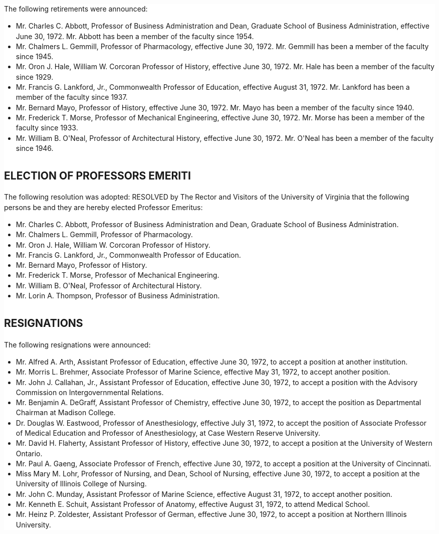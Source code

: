 The following retirements were announced:

* Mr. Charles C. Abbott, Professor of Business Administration and Dean, Graduate School of Business Administration, effective June 30, 1972. Mr. Abbott has been a member of the faculty since 1954.
* Mr. Chalmers L. Gemmill, Professor of Pharmacology, effective June 30, 1972. Mr. Gemmill has been a member of the faculty since 1945.
* Mr. Oron J. Hale, William W. Corcoran Professor of History, effective June 30, 1972. Mr. Hale has been a member of the faculty since 1929.
* Mr. Francis G. Lankford, Jr., Commonwealth Professor of Education, effective August 31, 1972. Mr. Lankford has been a member of the faculty since 1937.
* Mr. Bernard Mayo, Professor of History, effective June 30, 1972. Mr. Mayo has been a member of the faculty since 1940.
* Mr. Frederick T. Morse, Professor of Mechanical Engineering, effective June 30, 1972. Mr. Morse has been a member of the faculty since 1933.
* Mr. William B. O'Neal, Professor of Architectural History, effective June 30, 1972. Mr. O'Neal has been a member of the faculty since 1946.

## ELECTION OF PROFESSORS EMERITI

The following resolution was adopted: RESOLVED by The Rector and Visitors of the University of Virginia that the following persons be and they are hereby elected Professor Emeritus:

* Mr. Charles C. Abbott, Professor of Business Administration and Dean, Graduate School of Business Administration.
* Mr. Chalmers L. Gemmill, Professor of Pharmacology.
* Mr. Oron J. Hale, William W. Corcoran Professor of History.
* Mr. Francis G. Lankford, Jr., Commonwealth Professor of Education.
* Mr. Bernard Mayo, Professor of History.
* Mr. Frederick T. Morse, Professor of Mechanical Engineering.
* Mr. William B. O'Neal, Professor of Architectural History.
* Mr. Lorin A. Thompson, Professor of Business Administration.

## RESIGNATIONS

The following resignations were announced:

* Mr. Alfred A. Arth, Assistant Professor of Education, effective June 30, 1972, to accept a position at another institution.
* Mr. Morris L. Brehmer, Associate Professor of Marine Science, effective May 31, 1972, to accept another position.
* Mr. John J. Callahan, Jr., Assistant Professor of Education, effective June 30, 1972, to accept a position with the Advisory Commission on Intergovernmental Relations.
* Mr. Benjamin A. DeGraff, Assistant Professor of Chemistry, effective June 30, 1972, to accept the position as Departmental Chairman at Madison College.
* Dr. Douglas W. Eastwood, Professor of Anesthesiology, effective July 31, 1972, to accept the position of Associate Professor of Medical Education and Professor of Anesthesiology, at Case Western Reserve University.
* Mr. David H. Flaherty, Assistant Professor of History, effective June 30, 1972, to accept a position at the University of Western Ontario.
* Mr. Paul A. Gaeng, Associate Professor of French, effective June 30, 1972, to accept a position at the University of Cincinnati.
* Miss Mary M. Lohr, Professor of Nursing, and Dean, School of Nursing, effective June 30, 1972, to accept a position at the University of Illinois College of Nursing.
* Mr. John C. Munday, Assistant Professor of Marine Science, effective August 31, 1972, to accept another position.
* Mr. Kenneth E. Schuit, Assistant Professor of Anatomy, effective August 31, 1972, to attend Medical School.
* Mr. Heinz P. Zoldester, Assistant Professor of German, effective June 30, 1972, to accept a position at Northern Illinois University.
